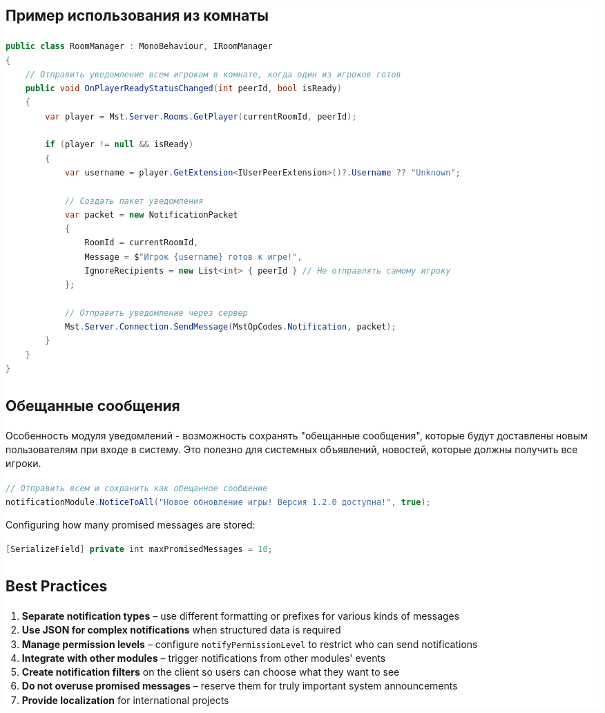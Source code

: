 
## Пример использования из комнаты

```csharp
public class RoomManager : MonoBehaviour, IRoomManager
{
    // Отправить уведомление всем игрокам в комнате, когда один из игроков готов
    public void OnPlayerReadyStatusChanged(int peerId, bool isReady)
    {
        var player = Mst.Server.Rooms.GetPlayer(currentRoomId, peerId);
        
        if (player != null && isReady)
        {
            var username = player.GetExtension<IUserPeerExtension>()?.Username ?? "Unknown";
            
            // Создать пакет уведомления
            var packet = new NotificationPacket
            {
                RoomId = currentRoomId,
                Message = $"Игрок {username} готов к игре!",
                IgnoreRecipients = new List<int> { peerId } // Не отправлять самому игроку
            };
            
            // Отправить уведомление через сервер
            Mst.Server.Connection.SendMessage(MstOpCodes.Notification, packet);
        }
    }
}
```

## Обещанные сообщения

Особенность модуля уведомлений - возможность сохранять "обещанные сообщения", которые будут доставлены новым пользователям при входе в систему. Это полезно для системных объявлений, новостей, которые должны получить все игроки.

```csharp
// Отправить всем и сохранить как обещанное сообщение
notificationModule.NoticeToAll("Новое обновление игры! Версия 1.2.0 доступна!", true);
```

Configuring how many promised messages are stored:
```csharp
[SerializeField] private int maxPromisedMessages = 10;
```

## Best Practices

1. **Separate notification types** – use different formatting or prefixes for various kinds of messages
2. **Use JSON for complex notifications** when structured data is required
3. **Manage permission levels** – configure `notifyPermissionLevel` to restrict who can send notifications
4. **Integrate with other modules** – trigger notifications from other modules' events
5. **Create notification filters** on the client so users can choose what they want to see
6. **Do not overuse promised messages** – reserve them for truly important system announcements
7. **Provide localization** for international projects

